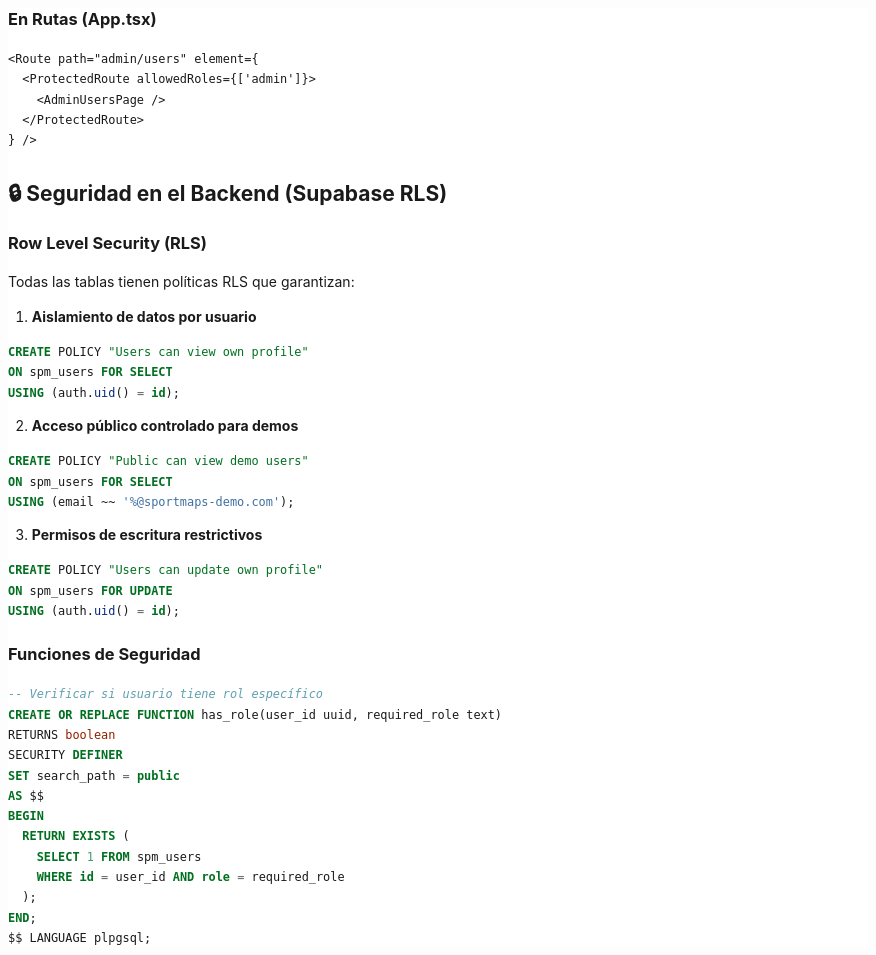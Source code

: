 ### En Rutas (App.tsx)

```tsx
<Route path="admin/users" element={
  <ProtectedRoute allowedRoles={['admin']}>
    <AdminUsersPage />
  </ProtectedRoute>
} />
```

## 🔒 Seguridad en el Backend (Supabase RLS)

### Row Level Security (RLS)

Todas las tablas tienen políticas RLS que garantizan:

1. **Aislamiento de datos por usuario**
```sql
CREATE POLICY "Users can view own profile"
ON spm_users FOR SELECT
USING (auth.uid() = id);
```

2. **Acceso público controlado para demos**
```sql
CREATE POLICY "Public can view demo users"
ON spm_users FOR SELECT
USING (email ~~ '%@sportmaps-demo.com');
```

3. **Permisos de escritura restrictivos**
```sql
CREATE POLICY "Users can update own profile"
ON spm_users FOR UPDATE
USING (auth.uid() = id);
```

### Funciones de Seguridad

```sql
-- Verificar si usuario tiene rol específico
CREATE OR REPLACE FUNCTION has_role(user_id uuid, required_role text)
RETURNS boolean
SECURITY DEFINER
SET search_path = public
AS $$
BEGIN
  RETURN EXISTS (
    SELECT 1 FROM spm_users
    WHERE id = user_id AND role = required_role
  );
END;
$$ LANGUAGE plpgsql;
```
